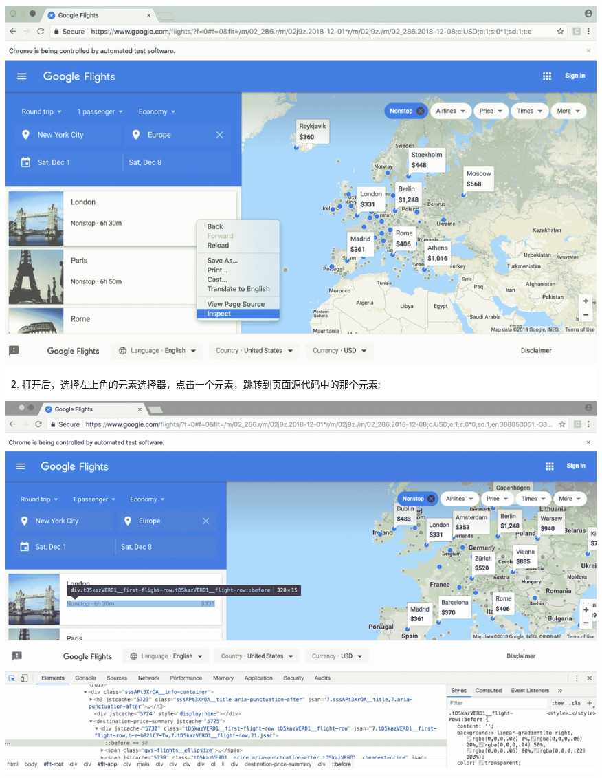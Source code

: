 ![](img/b0a6fcbc-0afa-421d-9664-23f9242afb5d.png)

2.  打开后，选择左上角的元素选择器，点击一个元素，跳转到页面源代码中的那个元素:

![](img/eb476064-5fec-4898-9022-582df358a0e5.png)
